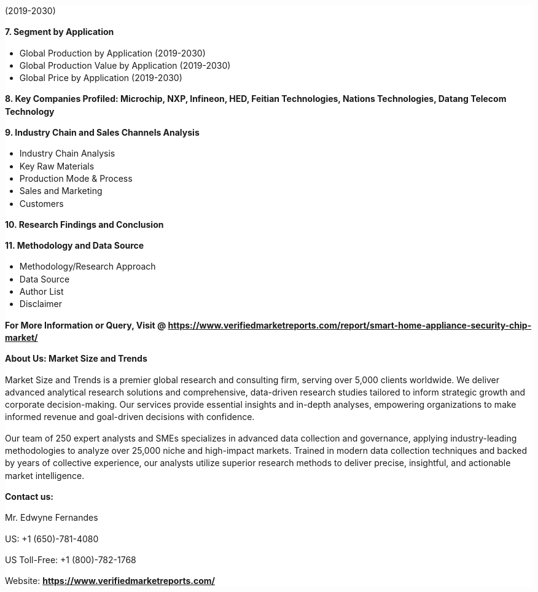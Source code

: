 (2019-2030)</li></ul><p><strong>7. Segment by Application</strong></p><ul><li>Global Production by Application (2019-2030)</li><li>Global Production Value by Application (2019-2030)</li><li>Global Price by Application (2019-2030)</li></ul><p><strong>8. Key Companies Profiled: Microchip, NXP, Infineon, HED, Feitian Technologies, Nations Technologies, Datang Telecom Technology</strong></p><p><strong>9. Industry Chain and Sales Channels Analysis</strong></p><ul><li>Industry Chain Analysis</li><li>Key Raw Materials</li><li>Production Mode &amp; Process</li><li>Sales and Marketing</li><li>Customers</li></ul><p><strong>10. Research Findings and Conclusion</strong></p><p><strong>11. Methodology and Data Source</strong></p><ul><li>Methodology/Research Approach</li><li>Data Source</li><li>Author List</li><li>Disclaimer</li></ul></p><p><strong>For More Information or Query, Visit @ <a href="https://www.verifiedmarketreports.com/report/smart-home-appliance-security-chip-market/">https://www.verifiedmarketreports.com/report/smart-home-appliance-security-chip-market/</a></strong></p><p><strong>About Us: Market Size and Trends</strong></p><p>Market Size and Trends is a premier global research and consulting firm, serving over 5,000 clients worldwide. We deliver advanced analytical research solutions and comprehensive, data-driven research studies tailored to inform strategic growth and corporate decision-making. Our services provide essential insights and in-depth analyses, empowering organizations to make informed revenue and goal-driven decisions with confidence.</p><p>Our team of 250 expert analysts and SMEs specializes in advanced data collection and governance, applying industry-leading methodologies to analyze over 25,000 niche and high-impact markets. Trained in modern data collection techniques and backed by years of collective experience, our analysts utilize superior research methods to deliver precise, insightful, and actionable market intelligence.</p><p><strong>Contact us:</strong></p><p>Mr. Edwyne Fernandes</p><p>US: +1 (650)-781-4080</p><p>US Toll-Free: +1 (800)-782-1768</p><p>Website: <strong><a href="https://www.verifiedmarketreports.com/">https://www.verifiedmarketreports.com/</a></strong></p>
